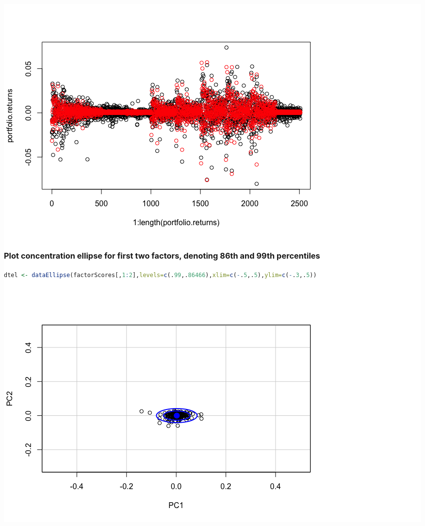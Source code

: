 ![](pca_risk_scenarios_files/figure-gfm/unnamed-chunk-9-1.png)

### Plot concentration ellipse for first two factors, denoting 86th and 99th percentiles

``` r
dtel <- dataEllipse(factorScores[,1:2],levels=c(.99,.86466),xlim=c(-.5,.5),ylim=c(-.3,.5))
```

![](pca_risk_scenarios_files/figure-gfm/unnamed-chunk-10-1.png)
